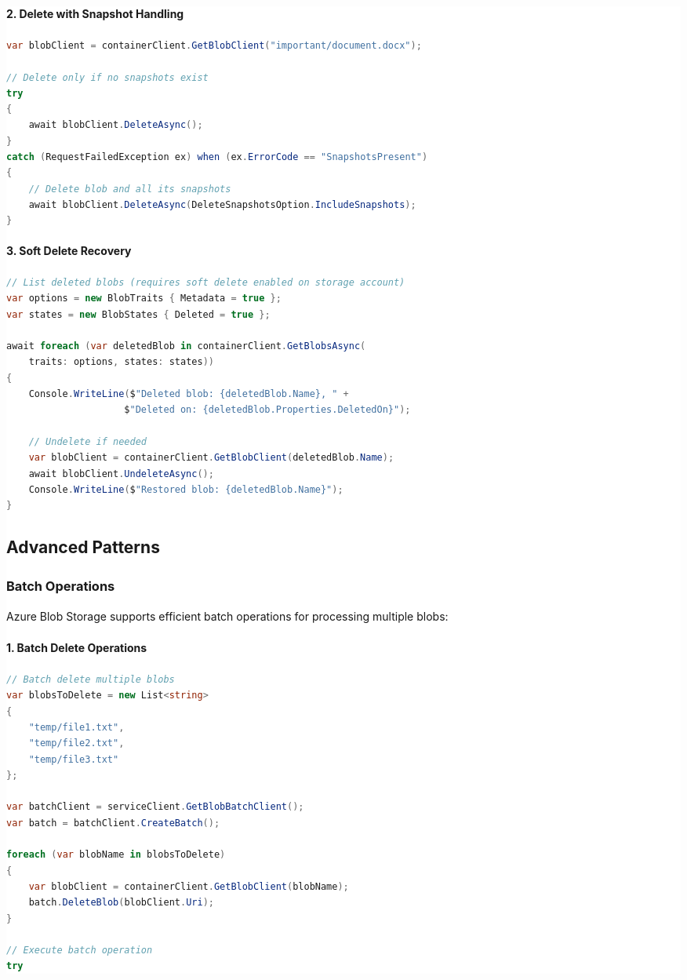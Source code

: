 #### 2. Delete with Snapshot Handling

```csharp
var blobClient = containerClient.GetBlobClient("important/document.docx");

// Delete only if no snapshots exist
try
{
    await blobClient.DeleteAsync();
}
catch (RequestFailedException ex) when (ex.ErrorCode == "SnapshotsPresent")
{
    // Delete blob and all its snapshots
    await blobClient.DeleteAsync(DeleteSnapshotsOption.IncludeSnapshots);
}
```

#### 3. Soft Delete Recovery

```csharp
// List deleted blobs (requires soft delete enabled on storage account)
var options = new BlobTraits { Metadata = true };
var states = new BlobStates { Deleted = true };

await foreach (var deletedBlob in containerClient.GetBlobsAsync(
    traits: options, states: states))
{
    Console.WriteLine($"Deleted blob: {deletedBlob.Name}, " +
                     $"Deleted on: {deletedBlob.Properties.DeletedOn}");
    
    // Undelete if needed
    var blobClient = containerClient.GetBlobClient(deletedBlob.Name);
    await blobClient.UndeleteAsync();
    Console.WriteLine($"Restored blob: {deletedBlob.Name}");
}
```

## Advanced Patterns

### Batch Operations

Azure Blob Storage supports efficient batch operations for processing multiple blobs:

#### 1. Batch Delete Operations

```csharp
// Batch delete multiple blobs
var blobsToDelete = new List<string> 
{ 
    "temp/file1.txt", 
    "temp/file2.txt", 
    "temp/file3.txt" 
};

var batchClient = serviceClient.GetBlobBatchClient();
var batch = batchClient.CreateBatch();

foreach (var blobName in blobsToDelete)
{
    var blobClient = containerClient.GetBlobClient(blobName);
    batch.DeleteBlob(blobClient.Uri);
}

// Execute batch operation
try
```